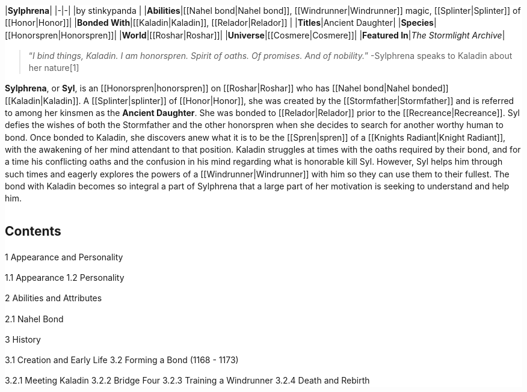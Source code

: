 |**Sylphrena**|
|-|-|
|by  stinkypanda |
|**Abilities**|[[Nahel bond\|Nahel bond]], [[Windrunner\|Windrunner]] magic, [[Splinter\|Splinter]] of [[Honor\|Honor]]|
|**Bonded With**|[[Kaladin\|Kaladin]], [[Relador\|Relador]] |
|**Titles**|Ancient Daughter|
|**Species**|[[Honorspren\|Honorspren]]|
|**World**|[[Roshar\|Roshar]]|
|**Universe**|[[Cosmere\|Cosmere]]|
|**Featured In**|*The Stormlight Archive*|

>“*I bind things, Kaladin. I am honorspren. Spirit of oaths. Of promises. And of nobility.*”
\-Sylphrena speaks to Kaladin about her nature[1]


**Sylphrena**, or **Syl**, is an [[Honorspren\|honorspren]] on [[Roshar\|Roshar]] who has [[Nahel bond\|Nahel bonded]] [[Kaladin\|Kaladin]]. A [[Splinter\|splinter]] of [[Honor\|Honor]], she was created by the [[Stormfather\|Stormfather]] and is referred to among her kinsmen as the **Ancient Daughter**. She was bonded to [[Relador\|Relador]] prior to the [[Recreance\|Recreance]].
Syl defies the wishes of both the Stormfather and the other honorspren when she decides to search for another worthy human to bond. Once bonded to Kaladin, she discovers anew what it is to be the [[Spren\|spren]] of a [[Knights Radiant\|Knight Radiant]], with the awakening of her mind attendant to that position. Kaladin struggles at times with the oaths required by their bond, and for a time his conflicting oaths and the confusion in his mind regarding what is honorable kill Syl. However, Syl helps him through such times and eagerly explores the powers of a [[Windrunner\|Windrunner]] with him so they can use them to their fullest. The bond with Kaladin becomes so integral a part of Sylphrena that a large part of her motivation is seeking to understand and help him.

## Contents

1 Appearance and Personality

1.1 Appearance
1.2 Personality


2 Abilities and Attributes

2.1 Nahel Bond


3 History

3.1 Creation and Early Life
3.2 Forming a Bond (1168 - 1173)

3.2.1 Meeting Kaladin
3.2.2 Bridge Four
3.2.3 Training a Windrunner
3.2.4 Death and Rebirth
